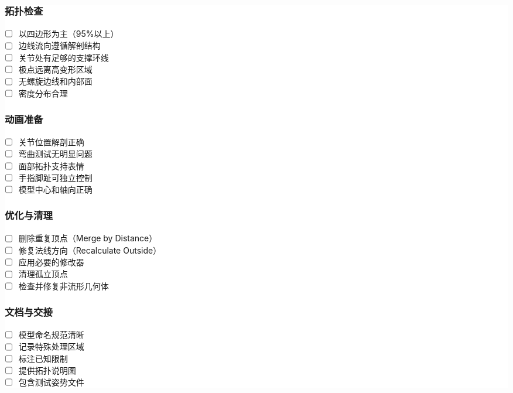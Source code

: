 ### 拓扑检查
- [ ] 以四边形为主（95%以上）
- [ ] 边线流向遵循解剖结构
- [ ] 关节处有足够的支撑环线
- [ ] 极点远离高变形区域
- [ ] 无螺旋边线和内部面
- [ ] 密度分布合理

### 动画准备
- [ ] 关节位置解剖正确
- [ ] 弯曲测试无明显问题
- [ ] 面部拓扑支持表情
- [ ] 手指脚趾可独立控制
- [ ] 模型中心和轴向正确

### 优化与清理
- [ ] 删除重复顶点（Merge by Distance）
- [ ] 修复法线方向（Recalculate Outside）
- [ ] 应用必要的修改器
- [ ] 清理孤立顶点
- [ ] 检查并修复非流形几何体

### 文档与交接
- [ ] 模型命名规范清晰
- [ ] 记录特殊处理区域
- [ ] 标注已知限制
- [ ] 提供拓扑说明图
- [ ] 包含测试姿势文件
